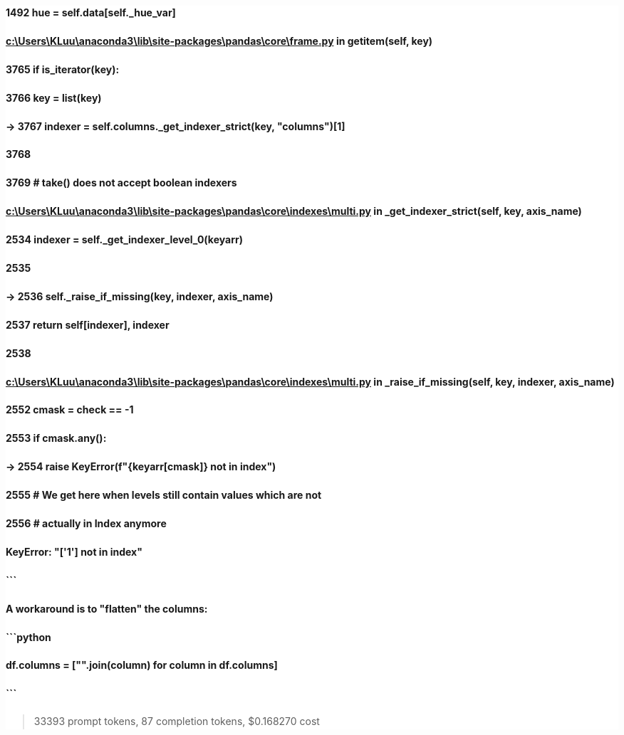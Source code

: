 ####    1492                 hue = self.data[self._hue_var]  
####   
#### [c:\Users\KLuu\anaconda3\lib\site-packages\pandas\core\frame.py](file:///C:/Users/KLuu/anaconda3/lib/site-packages/pandas/core/frame.py) in __getitem__(self, key)  
####    3765             if is_iterator(key):  
####    3766                 key = list(key)  
#### -> 3767             indexer = self.columns._get_indexer_strict(key, "columns")[1]  
####    3768   
####    3769         # take() does not accept boolean indexers  
####   
#### [c:\Users\KLuu\anaconda3\lib\site-packages\pandas\core\indexes\multi.py](file:///C:/Users/KLuu/anaconda3/lib/site-packages/pandas/core/indexes/multi.py) in _get_indexer_strict(self, key, axis_name)  
####    2534             indexer = self._get_indexer_level_0(keyarr)  
####    2535   
#### -> 2536             self._raise_if_missing(key, indexer, axis_name)  
####    2537             return self[indexer], indexer  
####    2538   
####   
#### [c:\Users\KLuu\anaconda3\lib\site-packages\pandas\core\indexes\multi.py](file:///C:/Users/KLuu/anaconda3/lib/site-packages/pandas/core/indexes/multi.py) in _raise_if_missing(self, key, indexer, axis_name)  
####    2552                 cmask = check == -1  
####    2553                 if cmask.any():  
#### -> 2554                     raise KeyError(f"{keyarr[cmask]} not in index")  
####    2555                 # We get here when levels still contain values which are not  
####    2556                 # actually in Index anymore  
####   
#### KeyError: "['1'] not in index"  
#### ```  
####   
#### A workaround is to "flatten" the columns:  
####   
#### ```python  
#### df.columns = ["".join(column) for column in df.columns]  
#### ```  
> 33393 prompt tokens, 87 completion tokens, $0.168270 cost  
